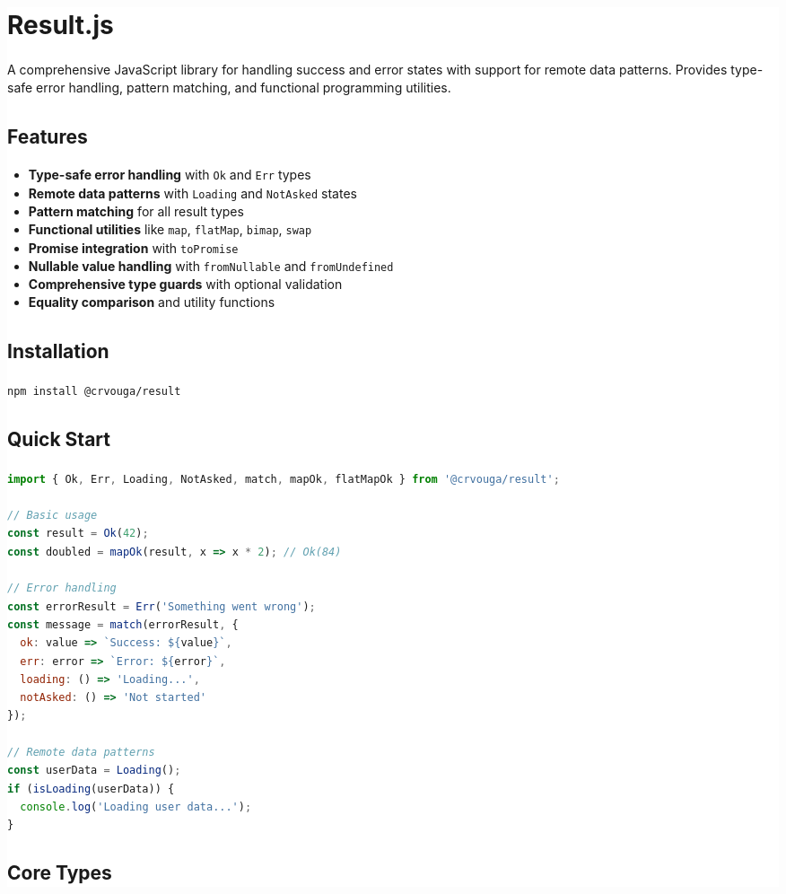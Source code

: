 # Result.js

A comprehensive JavaScript library for handling success and error states with support for remote data patterns. Provides type-safe error handling, pattern matching, and functional programming utilities.

## Features

- **Type-safe error handling** with `Ok` and `Err` types
- **Remote data patterns** with `Loading` and `NotAsked` states
- **Pattern matching** for all result types
- **Functional utilities** like `map`, `flatMap`, `bimap`, `swap`
- **Promise integration** with `toPromise`
- **Nullable value handling** with `fromNullable` and `fromUndefined`
- **Comprehensive type guards** with optional validation
- **Equality comparison** and utility functions

## Installation

```bash
npm install @crvouga/result
```

## Quick Start

```javascript
import { Ok, Err, Loading, NotAsked, match, mapOk, flatMapOk } from '@crvouga/result';

// Basic usage
const result = Ok(42);
const doubled = mapOk(result, x => x * 2); // Ok(84)

// Error handling
const errorResult = Err('Something went wrong');
const message = match(errorResult, {
  ok: value => `Success: ${value}`,
  err: error => `Error: ${error}`,
  loading: () => 'Loading...',
  notAsked: () => 'Not started'
});

// Remote data patterns
const userData = Loading();
if (isLoading(userData)) {
  console.log('Loading user data...');
}
```

## Core Types
